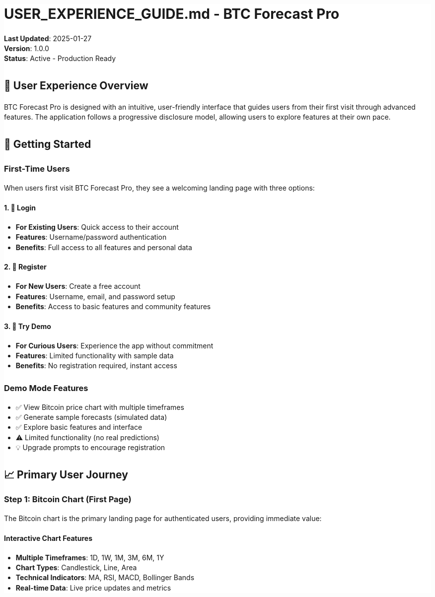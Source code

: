 # USER_EXPERIENCE_GUIDE.md - BTC Forecast Pro

**Last Updated**: 2025-01-27  
**Version**: 1.0.0  
**Status**: Active - Production Ready

## 🎯 **User Experience Overview**

BTC Forecast Pro is designed with an intuitive, user-friendly interface that guides users from their first visit through advanced features. The application follows a progressive disclosure model, allowing users to explore features at their own pace.

## 🚀 **Getting Started**

### **First-Time Users**

When users first visit BTC Forecast Pro, they see a welcoming landing page with three options:

#### **1. 🔐 Login**
- **For Existing Users**: Quick access to their account
- **Features**: Username/password authentication
- **Benefits**: Full access to all features and personal data

#### **2. 📝 Register**
- **For New Users**: Create a free account
- **Features**: Username, email, and password setup
- **Benefits**: Access to basic features and community features

#### **3. 👀 Try Demo**
- **For Curious Users**: Experience the app without commitment
- **Features**: Limited functionality with sample data
- **Benefits**: No registration required, instant access

### **Demo Mode Features**
- ✅ View Bitcoin price chart with multiple timeframes
- ✅ Generate sample forecasts (simulated data)
- ✅ Explore basic features and interface
- ⚠️ Limited functionality (no real predictions)
- 💡 Upgrade prompts to encourage registration

## 📈 **Primary User Journey**

### **Step 1: Bitcoin Chart (First Page)**
The Bitcoin chart is the primary landing page for authenticated users, providing immediate value:

#### **Interactive Chart Features**
- **Multiple Timeframes**: 1D, 1W, 1M, 3M, 6M, 1Y
- **Chart Types**: Candlestick, Line, Area
- **Technical Indicators**: MA, RSI, MACD, Bollinger Bands
- **Real-time Data**: Live price updates and metrics
